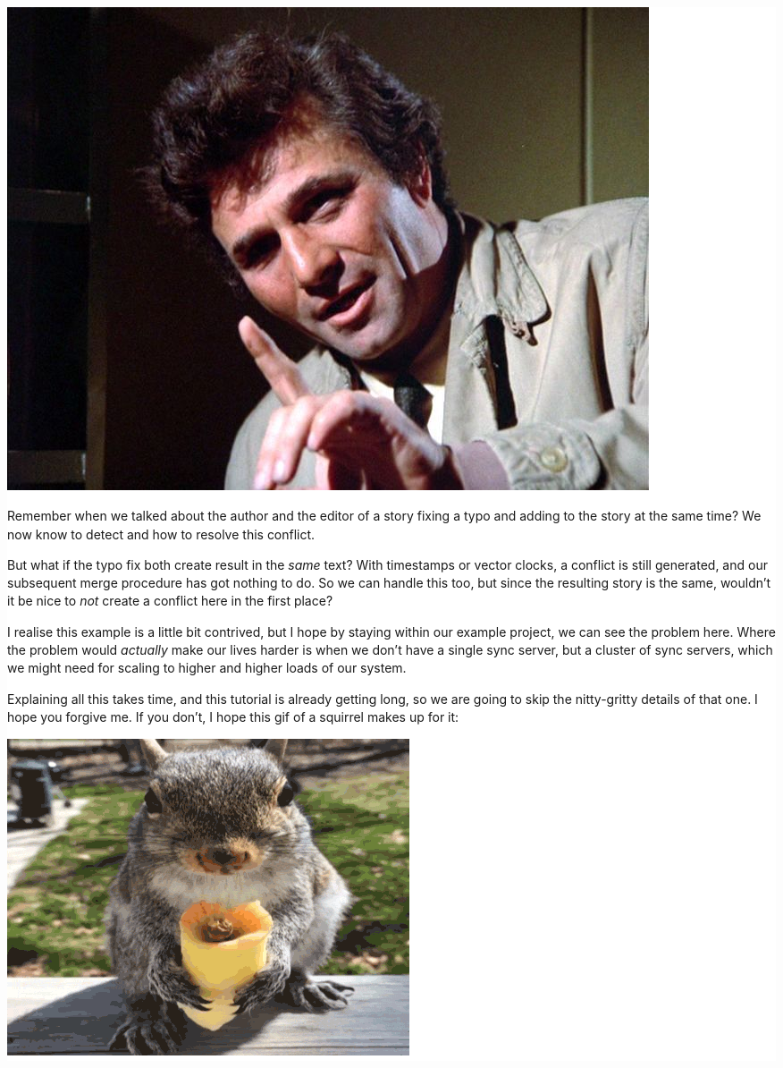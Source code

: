 ![Lt. Frank Columbo, LAPD, Homicide](/dist1/blog/2016/06/columbo.jpg)

Remember when we talked about the author and the editor of a story fixing a typo and adding to the story at the same time? We now know to detect and how to resolve this conflict.

But what if the typo fix both create result in the *same* text? With timestamps or vector clocks, a conflict is still generated, and our subsequent merge procedure has got nothing to do. So we can handle this too, but since the resulting story is the same, wouldn’t it be nice to *not* create a conflict here in the first place?

I realise this example is a little bit contrived, but I hope by staying within our example project, we can see the problem here. Where the problem would *actually* make our lives harder is when we don’t have a single sync server, but a cluster of sync servers, which we might need for scaling to higher and higher loads of our system.

Explaining all this takes time, and this tutorial is already getting long, so we are going to skip the nitty-gritty details of that one. I hope you forgive me. If you don’t, I hope this gif of a squirrel makes up for it:

![Squirrel eating](../dist1/blog/2016/06/squirrel.gif)